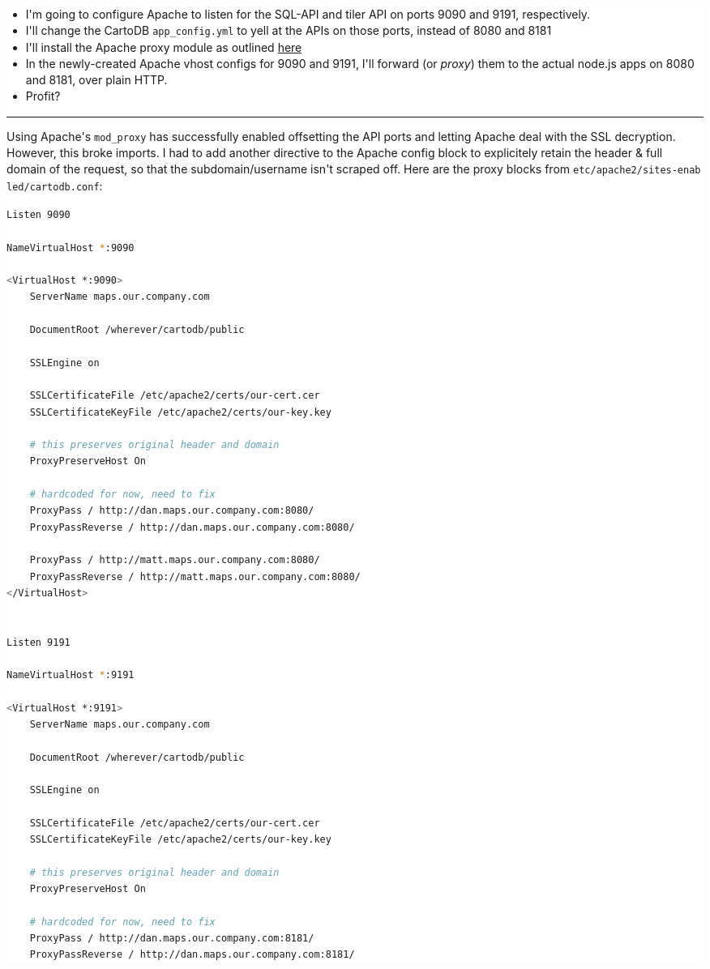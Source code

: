   - I'm going to configure Apache to listen for the SQL-API and tiler API on ports 9090 and 9191, respectively.
  - I'll change the CartoDB `app_config.yml` to yell at the APIs on those ports, instead of 8080 and 8181
  - I'll install the Apache proxy module as outlined [here](https://www.digitalocean.com/community/tutorials/how-to-use-apache-http-server-as-reverse-proxy-using-mod_proxy-extension)
  - In the newly-created Apache vhost configs for 9090 and 9191, I'll forward (or *proxy*) them to the actual node.js apps on 8080 and 8181, over plain HTTP.
  - Profit?

---

Using Apache's `mod_proxy` has successfully enabled offsetting the API ports and letting Apache deal with the SSL decryption. However, this broke imports. I had to add another directive to the Apache config block to explicitely retain the header & full domain of the request, so that the subdomain/username isn't scraped off. Here are the proxy blocks from `etc/apache2/sites-enabled/cartodb.conf`:

```bash
Listen 9090

NameVirtualHost *:9090

<VirtualHost *:9090>
    ServerName maps.our.company.com

    DocumentRoot /wherever/cartodb/public

    SSLEngine on

    SSLCertificateFile /etc/apache2/certs/our-cert.cer
    SSLCertificateKeyFile /etc/apache2/certs/our-key.key

    # this preserves original header and domain
    ProxyPreserveHost On

    # hardcoded for now, need to fix
    ProxyPass / http://dan.maps.our.company.com:8080/
    ProxyPassReverse / http://dan.maps.our.company.com:8080/

    ProxyPass / http://matt.maps.our.company.com:8080/
    ProxyPassReverse / http://matt.maps.our.company.com:8080/
</VirtualHost>


Listen 9191

NameVirtualHost *:9191

<VirtualHost *:9191>
    ServerName maps.our.company.com

    DocumentRoot /wherever/cartodb/public

    SSLEngine on

    SSLCertificateFile /etc/apache2/certs/our-cert.cer
    SSLCertificateKeyFile /etc/apache2/certs/our-key.key

    # this preserves original header and domain
    ProxyPreserveHost On

    # hardcoded for now, need to fix
    ProxyPass / http://dan.maps.our.company.com:8181/
    ProxyPassReverse / http://dan.maps.our.company.com:8181/

```